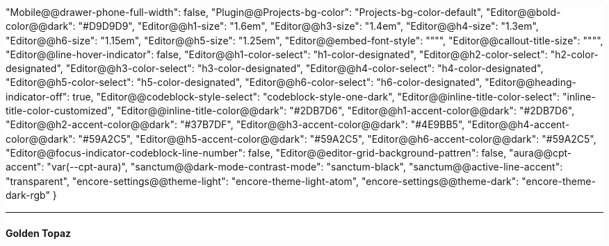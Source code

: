   "Mobile@@drawer-phone-full-width": false,
  "Plugin@@Projects-bg-color": "Projects-bg-color-default",
  "Editor@@bold-color@@dark": "#D9D9D9",
  "Editor@@h1-size": "1.6em",
  "Editor@@h3-size": "1.4em",
  "Editor@@h4-size": "1.3em",
  "Editor@@h6-size": "1.15em",
  "Editor@@h5-size": "1.25em",
  "Editor@@embed-font-style": "\"\"",
  "Editor@@callout-title-size": "\"\"",
  "Editor@@line-hover-indicator": false,
  "Editor@@h1-color-select": "h1-color-designated",
  "Editor@@h2-color-select": "h2-color-designated",
  "Editor@@h3-color-select": "h3-color-designated",
  "Editor@@h4-color-select": "h4-color-designated",
  "Editor@@h5-color-select": "h5-color-designated",
  "Editor@@h6-color-select": "h6-color-designated",
  "Editor@@heading-indicator-off": true,
  "Editor@@codeblock-style-select": "codeblock-style-one-dark",
  "Editor@@inline-title-color-select": "inline-title-color-customized",
  "Editor@@inline-title-color@@dark": "#2DB7D6",
  "Editor@@h1-accent-color@@dark": "#2DB7D6",
  "Editor@@h2-accent-color@@dark": "#37B7DF",
  "Editor@@h3-accent-color@@dark": "#4E9BB5",
  "Editor@@h4-accent-color@@dark": "#59A2C5",
  "Editor@@h5-accent-color@@dark": "#59A2C5",
  "Editor@@h6-accent-color@@dark": "#59A2C5",
  "Editor@@focus-indicator-codeblock-line-number": false,
  "Editor@@editor-grid-background-pattren": false,
  "aura@@cpt-accent": "var(--cpt-aura)",
  "sanctum@@dark-mode-contrast-mode": "sanctum-black",
  "sanctum@@active-line-accent": "transparent",
  "encore-settings@@theme-light": "encore-theme-light-atom",
  "encore-settings@@theme-dark": "encore-theme-dark-rgb"
}

---
#### Golden Topaz